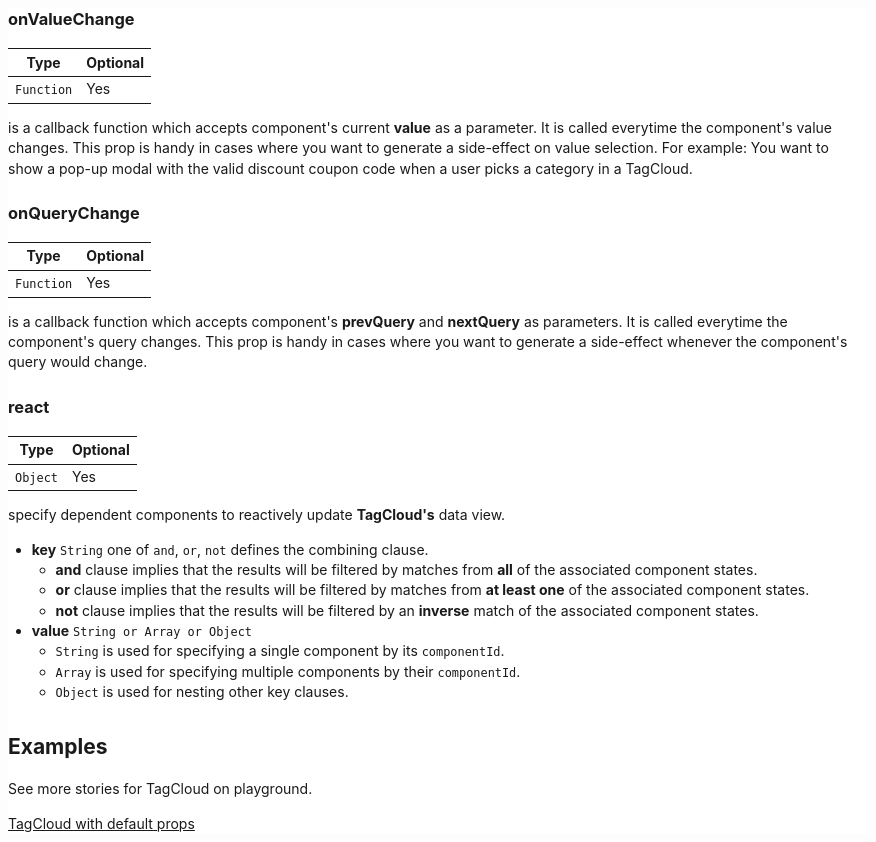 ### onValueChange

| Type | Optional |
|------|----------|
|  `Function` |   Yes   |

is a callback function which accepts component's current **value** as a parameter. It is called everytime the component's value changes. This prop is handy in cases where you want to generate a side-effect on value selection. For example: You want to show a pop-up modal with the valid discount coupon code when a user picks a category in a TagCloud.
### onQueryChange

| Type | Optional |
|------|----------|
|  `Function` |   Yes   |

is a callback function which accepts component's **prevQuery** and **nextQuery** as parameters. It is called everytime the component's query changes. This prop is handy in cases where you want to generate a side-effect whenever the component's query would change.
### react

| Type | Optional |
|------|----------|
|  `Object` |   Yes   |

specify dependent components to reactively update **TagCloud's** data view.
-   **key** `String`
    one of `and`, `or`, `not` defines the combining clause.
    -   **and** clause implies that the results will be filtered by matches from **all** of the associated component states.
    -   **or** clause implies that the results will be filtered by matches from **at least one** of the associated component states.
    -   **not** clause implies that the results will be filtered by an **inverse** match of the associated component states.
-   **value** `String or Array or Object`
    -   `String` is used for specifying a single component by its `componentId`.
    -   `Array` is used for specifying multiple components by their `componentId`.
    -   `Object` is used for nesting other key clauses.

## Examples

See more stories for TagCloud on playground.

<a href="https://opensource.appbase.io/playground/?selectedKind=Base%20components%2FTagCloud" target="_blank">TagCloud with default props</a>
